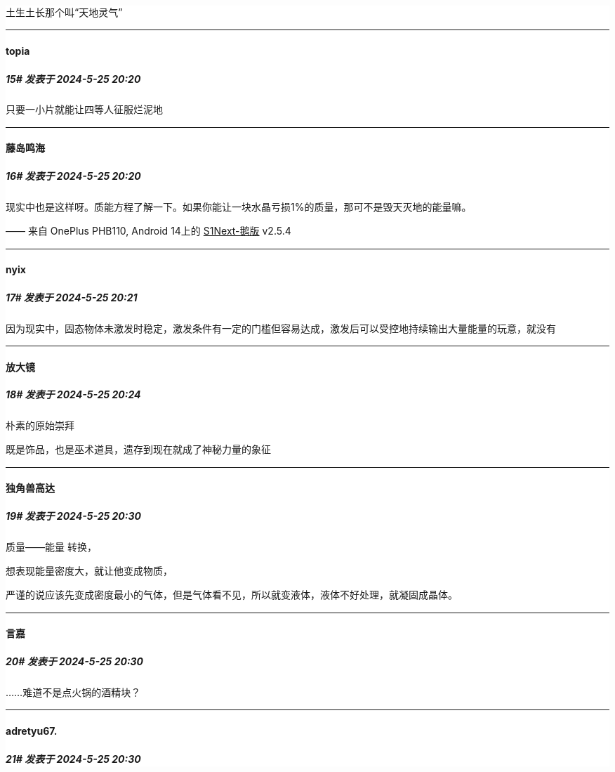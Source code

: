 土生土长那个叫“天地灵气”

*****

####  topia  
##### 15#       发表于 2024-5-25 20:20

只要一小片就能让四等人征服烂泥地

*****

####  藤岛鸣海  
##### 16#       发表于 2024-5-25 20:20

现实中也是这样呀。质能方程了解一下。如果你能让一块水晶亏损1%的质量，那可不是毁天灭地的能量嘛。

—— 来自 OnePlus PHB110, Android 14上的 [S1Next-鹅版](https://github.com/ykrank/S1-Next/releases) v2.5.4

*****

####  nyix  
##### 17#       发表于 2024-5-25 20:21

因为现实中，固态物体未激发时稳定，激发条件有一定的门槛但容易达成，激发后可以受控地持续输出大量能量的玩意，就没有

*****

####  放大镜  
##### 18#       发表于 2024-5-25 20:24

朴素的原始崇拜

既是饰品，也是巫术道具，遗存到现在就成了神秘力量的象征

*****

####  独角兽高达  
##### 19#       发表于 2024-5-25 20:30

质量——能量 转换，

想表现能量密度大，就让他变成物质，

严谨的说应该先变成密度最小的气体，但是气体看不见，所以就变液体，液体不好处理，就凝固成晶体。

*****

####  言嘉  
##### 20#       发表于 2024-5-25 20:30

……难道不是点火锅的酒精块？

*****

####  adretyu67.  
##### 21#       发表于 2024-5-25 20:30
